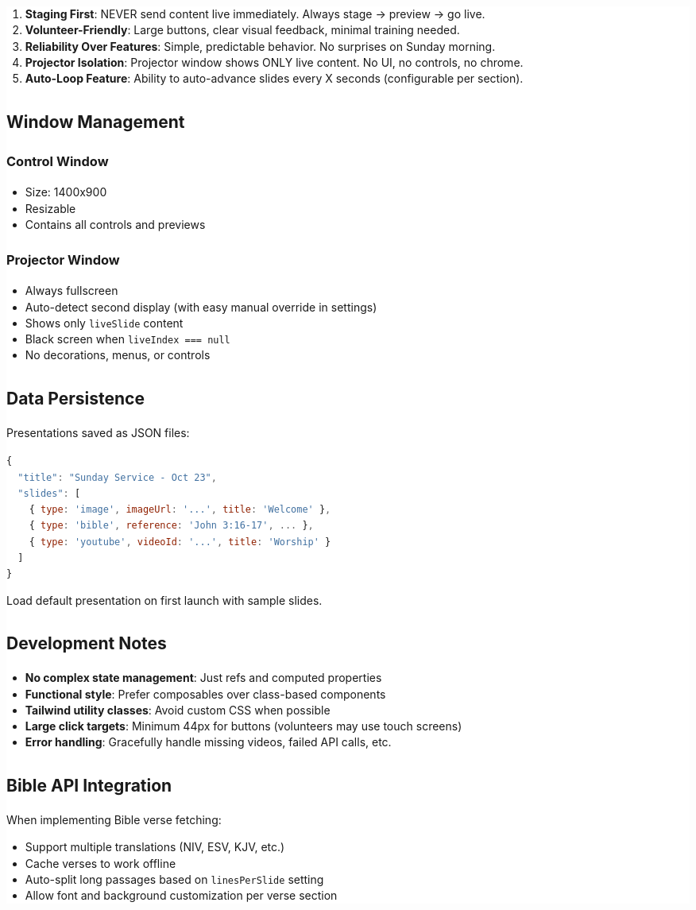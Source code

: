 1. **Staging First**: NEVER send content live immediately. Always stage → preview → go live.
2. **Volunteer-Friendly**: Large buttons, clear visual feedback, minimal training needed.
3. **Reliability Over Features**: Simple, predictable behavior. No surprises on Sunday morning.
4. **Projector Isolation**: Projector window shows ONLY live content. No UI, no controls, no chrome.
5. **Auto-Loop Feature**: Ability to auto-advance slides every X seconds (configurable per section).

## Window Management

### Control Window
- Size: 1400x900
- Resizable
- Contains all controls and previews

### Projector Window
- Always fullscreen
- Auto-detect second display (with easy manual override in settings)
- Shows only `liveSlide` content
- Black screen when `liveIndex === null`
- No decorations, menus, or controls

## Data Persistence

Presentations saved as JSON files:
```javascript
{
  "title": "Sunday Service - Oct 23",
  "slides": [
    { type: 'image', imageUrl: '...', title: 'Welcome' },
    { type: 'bible', reference: 'John 3:16-17', ... },
    { type: 'youtube', videoId: '...', title: 'Worship' }
  ]
}
```

Load default presentation on first launch with sample slides.

## Development Notes

- **No complex state management**: Just refs and computed properties
- **Functional style**: Prefer composables over class-based components
- **Tailwind utility classes**: Avoid custom CSS when possible
- **Large click targets**: Minimum 44px for buttons (volunteers may use touch screens)
- **Error handling**: Gracefully handle missing videos, failed API calls, etc.

## Bible API Integration

When implementing Bible verse fetching:
- Support multiple translations (NIV, ESV, KJV, etc.)
- Cache verses to work offline
- Auto-split long passages based on `linesPerSlide` setting
- Allow font and background customization per verse section
